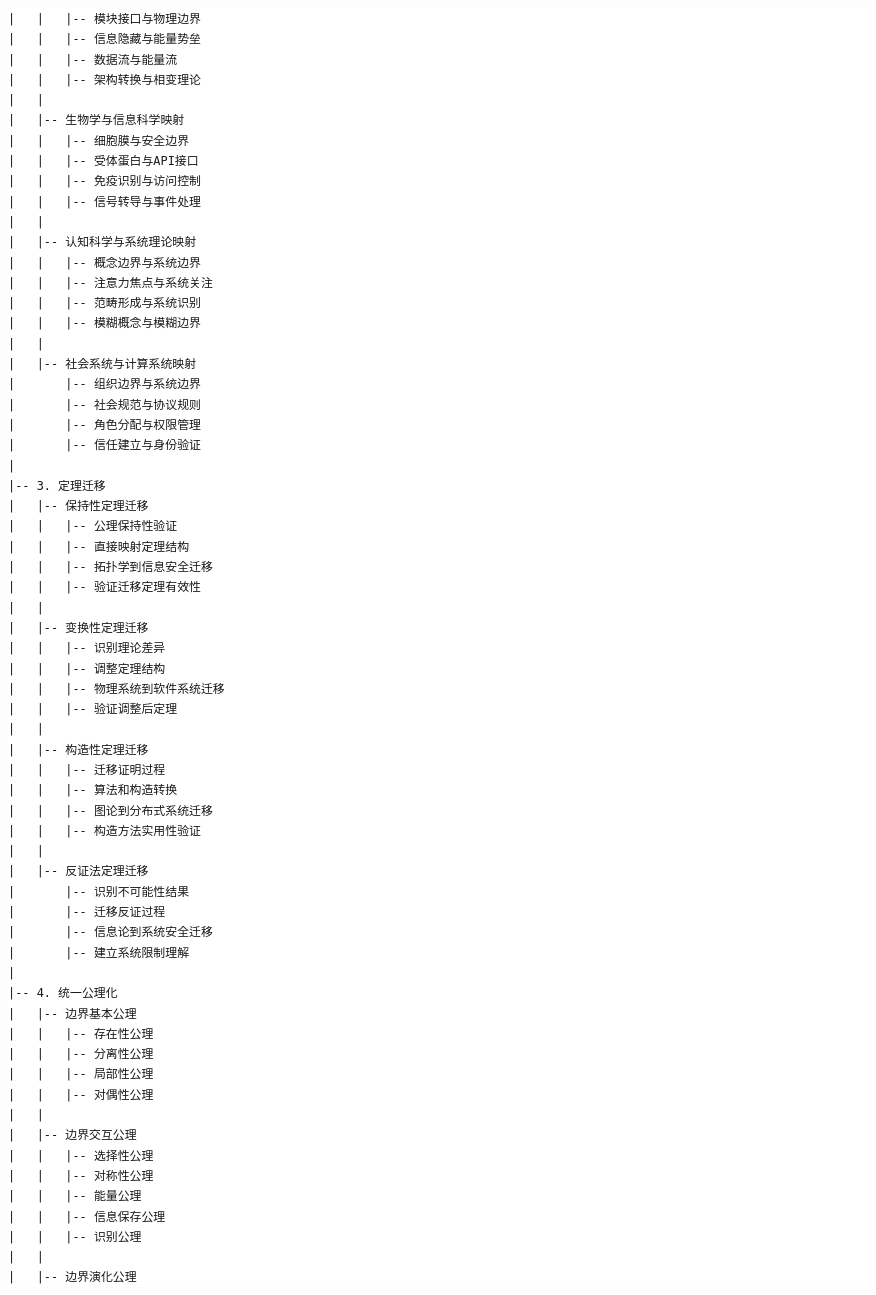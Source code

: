 ```text
|   |   |-- 模块接口与物理边界
|   |   |-- 信息隐藏与能量势垒
|   |   |-- 数据流与能量流
|   |   |-- 架构转换与相变理论
|   |
|   |-- 生物学与信息科学映射
|   |   |-- 细胞膜与安全边界
|   |   |-- 受体蛋白与API接口
|   |   |-- 免疫识别与访问控制
|   |   |-- 信号转导与事件处理
|   |
|   |-- 认知科学与系统理论映射
|   |   |-- 概念边界与系统边界
|   |   |-- 注意力焦点与系统关注
|   |   |-- 范畴形成与系统识别
|   |   |-- 模糊概念与模糊边界
|   |
|   |-- 社会系统与计算系统映射
|       |-- 组织边界与系统边界
|       |-- 社会规范与协议规则
|       |-- 角色分配与权限管理
|       |-- 信任建立与身份验证
|
|-- 3. 定理迁移
|   |-- 保持性定理迁移
|   |   |-- 公理保持性验证
|   |   |-- 直接映射定理结构
|   |   |-- 拓扑学到信息安全迁移
|   |   |-- 验证迁移定理有效性
|   |
|   |-- 变换性定理迁移
|   |   |-- 识别理论差异
|   |   |-- 调整定理结构
|   |   |-- 物理系统到软件系统迁移
|   |   |-- 验证调整后定理
|   |
|   |-- 构造性定理迁移
|   |   |-- 迁移证明过程
|   |   |-- 算法和构造转换
|   |   |-- 图论到分布式系统迁移
|   |   |-- 构造方法实用性验证
|   |
|   |-- 反证法定理迁移
|       |-- 识别不可能性结果
|       |-- 迁移反证过程
|       |-- 信息论到系统安全迁移
|       |-- 建立系统限制理解
|
|-- 4. 统一公理化
|   |-- 边界基本公理
|   |   |-- 存在性公理
|   |   |-- 分离性公理
|   |   |-- 局部性公理
|   |   |-- 对偶性公理
|   |
|   |-- 边界交互公理
|   |   |-- 选择性公理
|   |   |-- 对称性公理
|   |   |-- 能量公理
|   |   |-- 信息保存公理
|   |   |-- 识别公理
|   |
|   |-- 边界演化公理
```